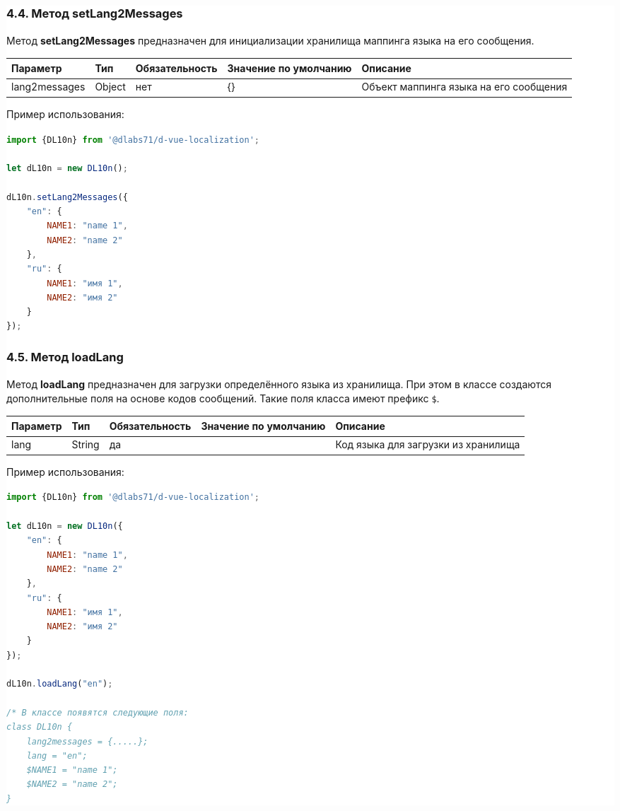 ```js
```

### <h3 id="section44">4.4. Метод setLang2Messages</h3>

Метод **setLang2Messages** предназначен для инициализации хранилища маппинга языка на его сообщения.

| **Параметр**   | **Тип** | **Обязательность** | **Значение по умолчанию** | **Описание**     |
| :------------- | :------ | :----------------- | :------------------------ | :----------------|
| lang2messages  | Object  | нет                | {}                        | Объект маппинга языка на его сообщения |

Пример использования:

```js
import {DL10n} from '@dlabs71/d-vue-localization';

let dL10n = new DL10n();

dL10n.setLang2Messages({
    "en": {
        NAME1: "name 1",
        NAME2: "name 2"
    },
    "ru": {
        NAME1: "имя 1",
        NAME2: "имя 2"
    }
});
```

### <h3 id="section45">4.5. Метод loadLang</h3>

Метод **loadLang** предназначен для загрузки определённого языка из хранилища. При этом в классе создаются
дополнительные поля на основе кодов сообщений. Такие поля класса имеют префикс `$`.

| **Параметр**   | **Тип** | **Обязательность** | **Значение по умолчанию** | **Описание**     |
| :------------- | :------ | :----------------- | :------------------------ | :----------------|
| lang           | String  | да                 |                           | Код языка для загрузки из хранилища |

Пример использования:

```js
import {DL10n} from '@dlabs71/d-vue-localization';

let dL10n = new DL10n({
    "en": {
        NAME1: "name 1",
        NAME2: "name 2"
    },
    "ru": {
        NAME1: "имя 1",
        NAME2: "имя 2"
    }
});

dL10n.loadLang("en");

/* В классе появятся следующие поля:
class DL10n {
    lang2messages = {.....};
    lang = "en";
    $NAME1 = "name 1";
    $NAME2 = "name 2";
}
```